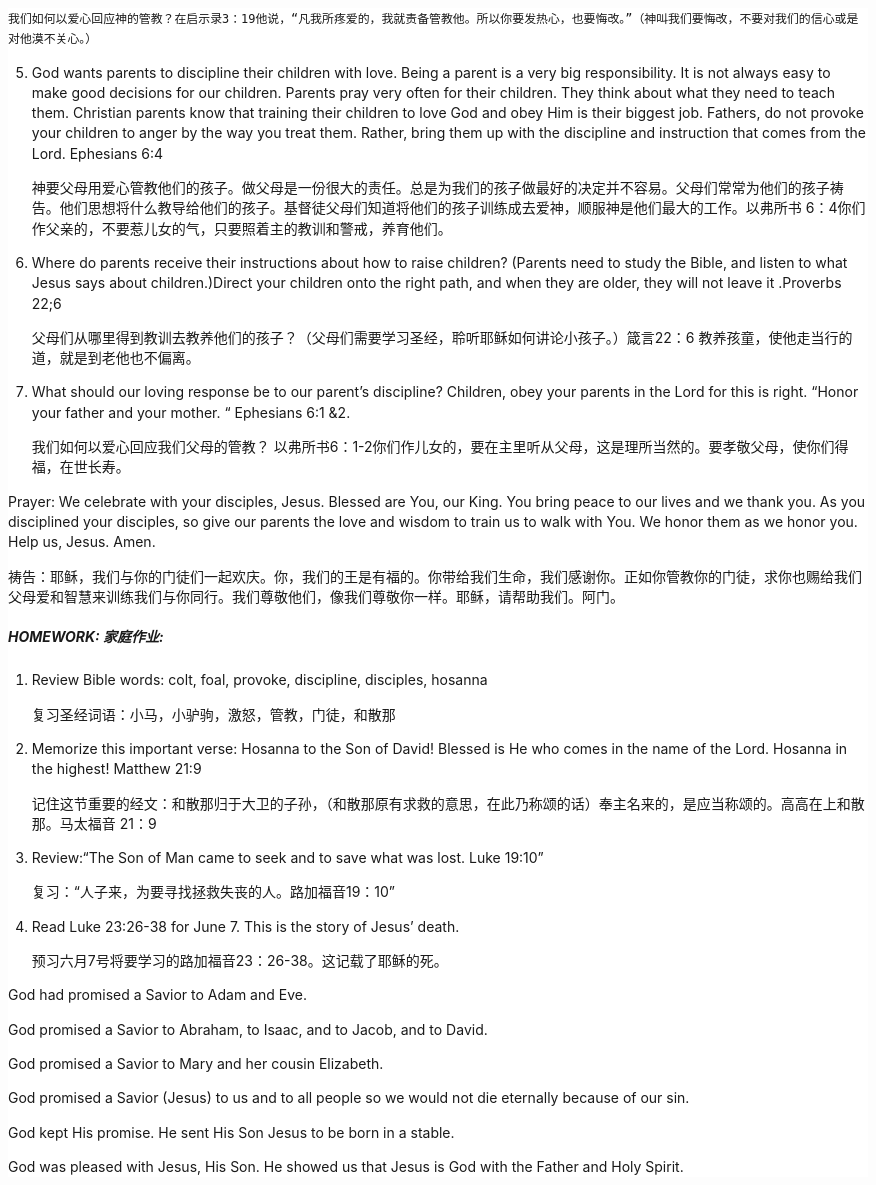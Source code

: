     我们如何以爱心回应神的管教？在启示录3：19他说，“凡我所疼爱的，我就责备管教他。所以你要发热心，也要悔改。”（神叫我们要悔改，不要对我们的信心或是对他漠不关心。）

5. God wants parents to discipline their children with love. Being a parent is a very big responsibility. It is not always easy to make good decisions for our children. Parents pray very often for their children. They think about what they need to teach them. Christian parents know that training their children to love God and obey Him is their biggest job. Fathers, do not provoke your children to anger by the way you treat them. Rather, bring them up with the discipline and instruction that comes from the Lord. Ephesians 6:4

    神要父母用爱心管教他们的孩子。做父母是一份很大的责任。总是为我们的孩子做最好的决定并不容易。父母们常常为他们的孩子祷告。他们思想将什么教导给他们的孩子。基督徒父母们知道将他们的孩子训练成去爱神，顺服神是他们最大的工作。以弗所书 6：4你们作父亲的，不要惹儿女的气，只要照着主的教训和警戒，养育他们。

6. Where do parents receive their instructions about how to raise children? (Parents need to study the Bible, and listen to what Jesus says about children.)Direct your children onto the right path,    and when they are older, they will not leave it .Proverbs 22;6

    父母们从哪里得到教训去教养他们的孩子？（父母们需要学习圣经，聆听耶稣如何讲论小孩子。）箴言22：6 教养孩童，使他走当行的道，就是到老他也不偏离。

7. What should our loving response be to our parent’s discipline? Children, obey your parents in the Lord for this is right. “Honor your father and your mother. “ Ephesians 6:1 &2.

    我们如何以爱心回应我们父母的管教？ 以弗所书6：1-2你们作儿女的，要在主里听从父母，这是理所当然的。要孝敬父母，使你们得福，在世长寿。

Prayer: We celebrate with your disciples, Jesus. Blessed are You, our King. You bring peace to our lives and we thank you. As you disciplined your disciples, so give our parents the love and wisdom to train us to walk with You. We honor them as we honor you. Help us, Jesus. Amen.

祷告：耶稣，我们与你的门徒们一起欢庆。你，我们的王是有福的。你带给我们生命，我们感谢你。正如你管教你的门徒，求你也赐给我们父母爱和智慧来训练我们与你同行。我们尊敬他们，像我们尊敬你一样。耶稣，请帮助我们。阿门。

##### HOMEWORK: 家庭作业:

1. Review Bible words: colt, foal, provoke, discipline, disciples, hosanna

    复习圣经词语：小马，小驴驹，激怒，管教，门徒，和散那

2. Memorize this important verse: Hosanna to the Son of David! Blessed is He who comes in the name of the Lord. Hosanna in the highest! Matthew 21:9

    记住这节重要的经文：和散那归于大卫的子孙，（和散那原有求救的意思，在此乃称颂的话）奉主名来的，是应当称颂的。高高在上和散那。马太福音 21：9

3. Review:“The Son of Man came to seek and to save what was lost. Luke 19:10”

    复习：“人子来，为要寻找拯救失丧的人。路加福音19：10”

4. Read Luke 23:26-38 for June 7. This is the story of Jesus’ death.

    预习六月7号将要学习的路加福音23：26-38。这记载了耶稣的死。

God had promised a Savior to Adam and Eve.

God promised a Savior to Abraham, to Isaac, and to Jacob, and to David.

God promised a Savior to Mary and her cousin Elizabeth.

God promised a Savior (Jesus) to us and to all people so we would not die eternally because of our sin.

God kept His promise. He sent His Son Jesus to be born in a stable.

God was pleased with Jesus, His Son. He showed us that Jesus is God with the Father and Holy Spirit.
